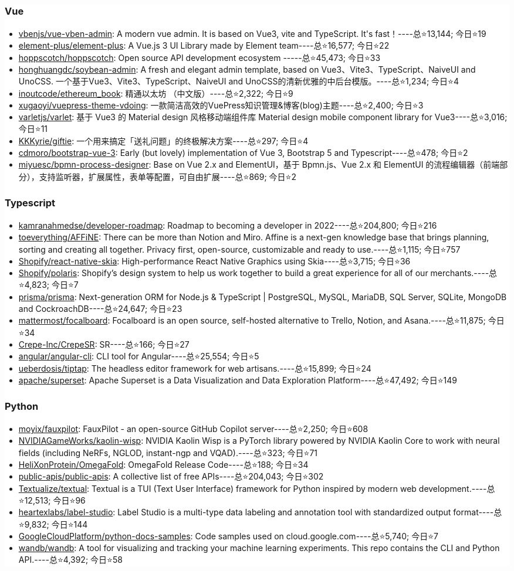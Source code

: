 ### Vue 
- [vbenjs/vue-vben-admin](https://github.com/vbenjs/vue-vben-admin): A modern vue admin. It is based on Vue3, vite and TypeScript. It's fast！----总⭐️13,144; 今日⭐️19 
- [element-plus/element-plus](https://github.com/element-plus/element-plus): A Vue.js 3 UI Library made by Element team----总⭐️16,577; 今日⭐️22 
- [hoppscotch/hoppscotch](https://github.com/hoppscotch/hoppscotch): Open source API development ecosystem -----总⭐️45,473; 今日⭐️33 
- [honghuangdc/soybean-admin](https://github.com/honghuangdc/soybean-admin): A fresh and elegant admin template, based on Vue3、Vite3、TypeScript、NaiveUI and UnoCSS. 一个基于Vue3、Vite3、TypeScript、NaiveUI and UnoCSS的清新优雅的中后台模版。----总⭐️1,234; 今日⭐️4 
- [inoutcode/ethereum_book](https://github.com/inoutcode/ethereum_book): 精通以太坊 （中文版）----总⭐️2,322; 今日⭐️9 
- [xugaoyi/vuepress-theme-vdoing](https://github.com/xugaoyi/vuepress-theme-vdoing): 一款简洁高效的VuePress知识管理&博客(blog)主题----总⭐️2,400; 今日⭐️3 
- [varletjs/varlet](https://github.com/varletjs/varlet): 基于 Vue3 的 Material design 风格移动端组件库 Material design mobile component library for Vue3----总⭐️3,016; 今日⭐️11 
- [KKKyrie/giftie](https://github.com/KKKyrie/giftie): 一个用来搞定「送礼问题」的终极解决方案----总⭐️297; 今日⭐️4 
- [cdmoro/bootstrap-vue-3](https://github.com/cdmoro/bootstrap-vue-3): Early (but lovely) implementation of Vue 3, Bootstrap 5 and Typescript----总⭐️478; 今日⭐️2 
- [miyuesc/bpmn-process-designer](https://github.com/miyuesc/bpmn-process-designer): Base on Vue 2.x and ElementUI，基于 Bpmn.js、Vue 2.x 和 ElementUI 的流程编辑器（前端部分），支持监听器，扩展属性，表单等配置，可自由扩展----总⭐️869; 今日⭐️2 

### Typescript 
- [kamranahmedse/developer-roadmap](https://github.com/kamranahmedse/developer-roadmap): Roadmap to becoming a developer in 2022----总⭐️204,800; 今日⭐️216 
- [toeverything/AFFiNE](https://github.com/toeverything/AFFiNE): There can be more than Notion and Miro. Affine is a next-gen knowledge base that brings planning, sorting and creating all together. Privacy first, open-source, customizable and ready to use.----总⭐️1,115; 今日⭐️757 
- [Shopify/react-native-skia](https://github.com/Shopify/react-native-skia): High-performance React Native Graphics using Skia----总⭐️3,715; 今日⭐️36 
- [Shopify/polaris](https://github.com/Shopify/polaris): Shopify’s design system to help us work together to build a great experience for all of our merchants.----总⭐️4,823; 今日⭐️7 
- [prisma/prisma](https://github.com/prisma/prisma): Next-generation ORM for Node.js & TypeScript | PostgreSQL, MySQL, MariaDB, SQL Server, SQLite, MongoDB and CockroachDB----总⭐️24,647; 今日⭐️23 
- [mattermost/focalboard](https://github.com/mattermost/focalboard): Focalboard is an open source, self-hosted alternative to Trello, Notion, and Asana.----总⭐️11,875; 今日⭐️34 
- [Crepe-Inc/CrepeSR](https://github.com/Crepe-Inc/CrepeSR): SR----总⭐️166; 今日⭐️27 
- [angular/angular-cli](https://github.com/angular/angular-cli): CLI tool for Angular----总⭐️25,554; 今日⭐️5 
- [ueberdosis/tiptap](https://github.com/ueberdosis/tiptap): The headless editor framework for web artisans.----总⭐️15,899; 今日⭐️24 
- [apache/superset](https://github.com/apache/superset): Apache Superset is a Data Visualization and Data Exploration Platform----总⭐️47,492; 今日⭐️149 

### Python 
- [moyix/fauxpilot](https://github.com/moyix/fauxpilot): FauxPilot - an open-source GitHub Copilot server----总⭐️2,250; 今日⭐️608 
- [NVIDIAGameWorks/kaolin-wisp](https://github.com/NVIDIAGameWorks/kaolin-wisp): NVIDIA Kaolin Wisp is a PyTorch library powered by NVIDIA Kaolin Core to work with neural fields (including NeRFs, NGLOD, instant-ngp and VQAD).----总⭐️323; 今日⭐️71 
- [HeliXonProtein/OmegaFold](https://github.com/HeliXonProtein/OmegaFold): OmegaFold Release Code----总⭐️188; 今日⭐️34 
- [public-apis/public-apis](https://github.com/public-apis/public-apis): A collective list of free APIs----总⭐️204,043; 今日⭐️302 
- [Textualize/textual](https://github.com/Textualize/textual): Textual is a TUI (Text User Interface) framework for Python inspired by modern web development.----总⭐️12,513; 今日⭐️96 
- [heartexlabs/label-studio](https://github.com/heartexlabs/label-studio): Label Studio is a multi-type data labeling and annotation tool with standardized output format----总⭐️9,832; 今日⭐️144 
- [GoogleCloudPlatform/python-docs-samples](https://github.com/GoogleCloudPlatform/python-docs-samples): Code samples used on cloud.google.com----总⭐️5,740; 今日⭐️7 
- [wandb/wandb](https://github.com/wandb/wandb): A tool for visualizing and tracking your machine learning experiments. This repo contains the CLI and Python API.----总⭐️4,392; 今日⭐️58 